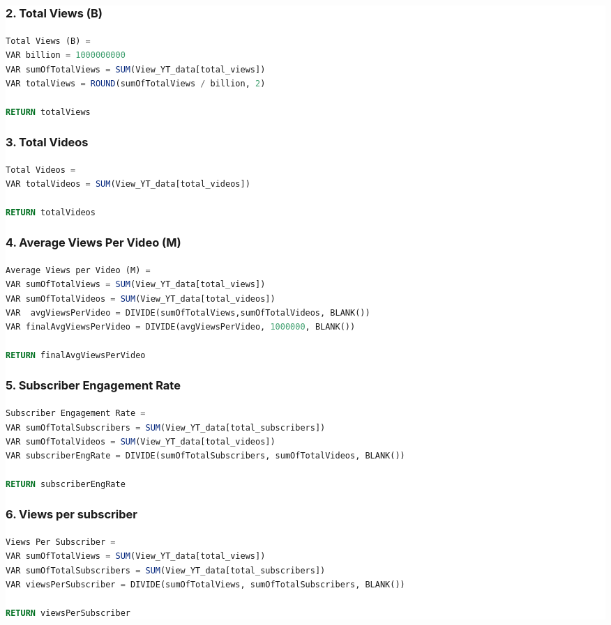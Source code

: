 ### 2. Total Views (B)
```sql
Total Views (B) = 
VAR billion = 1000000000
VAR sumOfTotalViews = SUM(View_YT_data[total_views])
VAR totalViews = ROUND(sumOfTotalViews / billion, 2)

RETURN totalViews

```

### 3. Total Videos
```sql
Total Videos = 
VAR totalVideos = SUM(View_YT_data[total_videos])

RETURN totalVideos

```

### 4. Average Views Per Video (M)
```sql
Average Views per Video (M) = 
VAR sumOfTotalViews = SUM(View_YT_data[total_views])
VAR sumOfTotalVideos = SUM(View_YT_data[total_videos])
VAR  avgViewsPerVideo = DIVIDE(sumOfTotalViews,sumOfTotalVideos, BLANK())
VAR finalAvgViewsPerVideo = DIVIDE(avgViewsPerVideo, 1000000, BLANK())

RETURN finalAvgViewsPerVideo 

```


### 5. Subscriber Engagement Rate
```sql
Subscriber Engagement Rate = 
VAR sumOfTotalSubscribers = SUM(View_YT_data[total_subscribers])
VAR sumOfTotalVideos = SUM(View_YT_data[total_videos])
VAR subscriberEngRate = DIVIDE(sumOfTotalSubscribers, sumOfTotalVideos, BLANK())

RETURN subscriberEngRate 

```


### 6. Views per subscriber
```sql
Views Per Subscriber = 
VAR sumOfTotalViews = SUM(View_YT_data[total_views])
VAR sumOfTotalSubscribers = SUM(View_YT_data[total_subscribers])
VAR viewsPerSubscriber = DIVIDE(sumOfTotalViews, sumOfTotalSubscribers, BLANK())

RETURN viewsPerSubscriber 

```
